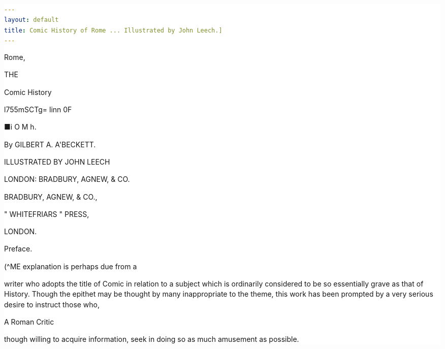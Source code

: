 ```yaml
---
layout: default
title: Comic History of Rome ... Illustrated by John Leech.]
---
```

 




  
  Rome,

  
  THE  
  
  
  Comic History


l755mSCTg= linn 0F

■i O M h.  
  
  
  By GILBERT A. A'BECKETT.  
  
  
  ILLUSTRATED BY JOHN LEECH

LONDON: BRADBURY, AGNEW, & CO.



  
  BRADBURY, AGNEW, & CO.,  
  
  
  " WHITEFRIARS " PRESS,  
  
  
  LONDON.

  
  Preface.  
  
  
  (^ME explanation is
perhaps due from a  
  
  
  writer who adopts the title of
Comic in relation to a subject
which is ordinarily considered
to be so essentially grave as
that of History. Though the
epithet may be thought by
many inappropriate to the
theme, this work has been
prompted by a very serious
desire to instruct those who,  
  
  
  A Roman Critic

though willing to acquire information, seek in doing so as
much amusement as possible.
